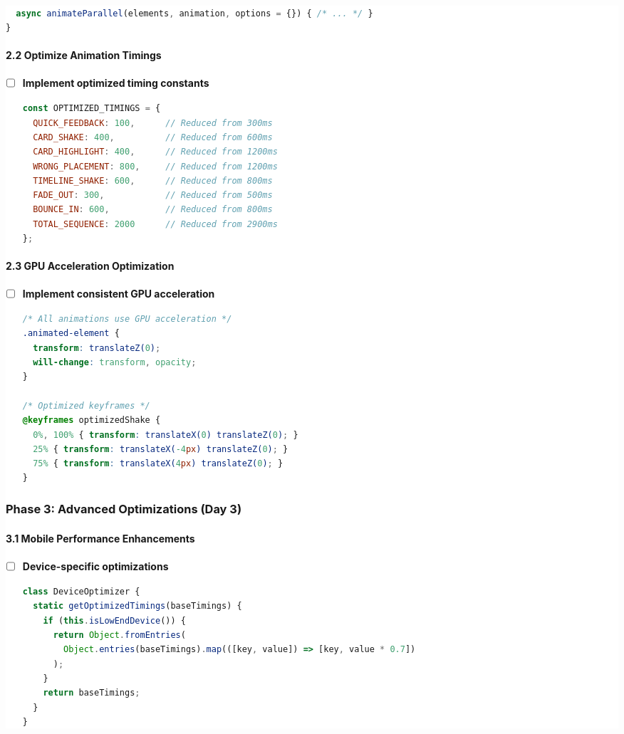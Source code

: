 ```javascript
  async animateParallel(elements, animation, options = {}) { /* ... */ }
}
```

#### 2.2 Optimize Animation Timings
- [ ] **Implement optimized timing constants**
  ```javascript
  const OPTIMIZED_TIMINGS = {
    QUICK_FEEDBACK: 100,      // Reduced from 300ms
    CARD_SHAKE: 400,          // Reduced from 600ms
    CARD_HIGHLIGHT: 400,      // Reduced from 1200ms
    WRONG_PLACEMENT: 800,     // Reduced from 1200ms
    TIMELINE_SHAKE: 600,      // Reduced from 800ms
    FADE_OUT: 300,            // Reduced from 500ms
    BOUNCE_IN: 600,           // Reduced from 800ms
    TOTAL_SEQUENCE: 2000      // Reduced from 2900ms
  };
  ```

#### 2.3 GPU Acceleration Optimization
- [ ] **Implement consistent GPU acceleration**
  ```css
  /* All animations use GPU acceleration */
  .animated-element {
    transform: translateZ(0);
    will-change: transform, opacity;
  }
  
  /* Optimized keyframes */
  @keyframes optimizedShake {
    0%, 100% { transform: translateX(0) translateZ(0); }
    25% { transform: translateX(-4px) translateZ(0); }
    75% { transform: translateX(4px) translateZ(0); }
  }
  ```

### Phase 3: Advanced Optimizations (Day 3)

#### 3.1 Mobile Performance Enhancements
- [ ] **Device-specific optimizations**
  ```javascript
  class DeviceOptimizer {
    static getOptimizedTimings(baseTimings) {
      if (this.isLowEndDevice()) {
        return Object.fromEntries(
          Object.entries(baseTimings).map(([key, value]) => [key, value * 0.7])
        );
      }
      return baseTimings;
    }
  }
  ```
